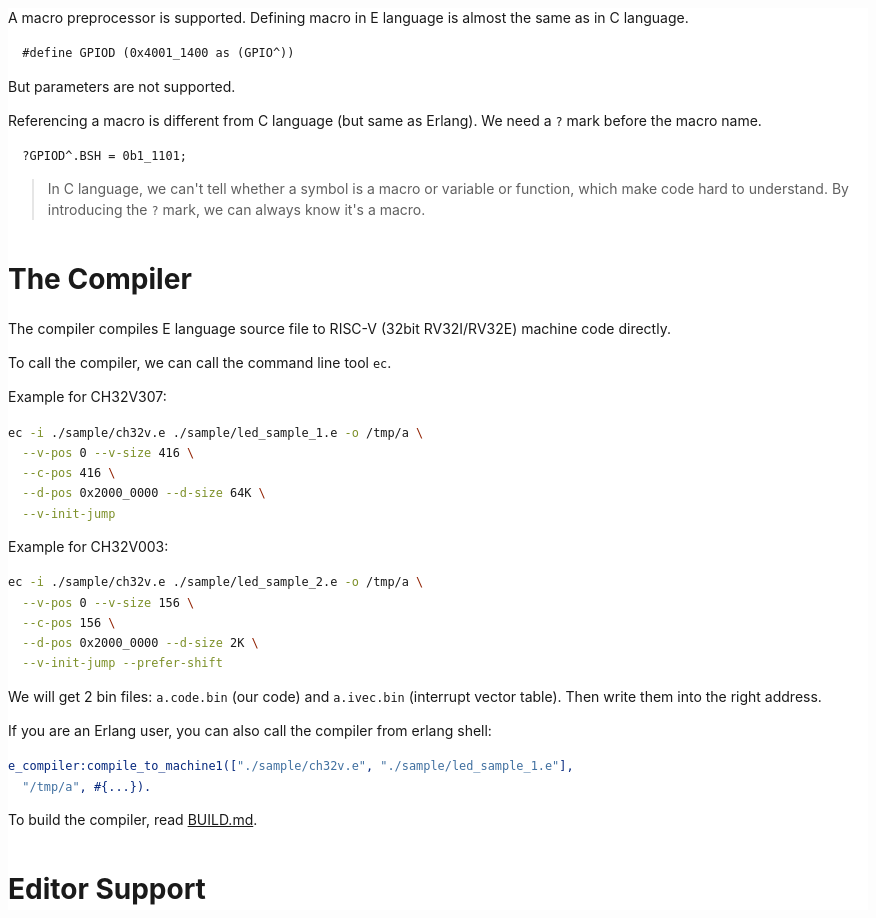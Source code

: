 A macro preprocessor is supported. Defining macro in E language is almost the
same as in C language.

```elang
  #define GPIOD (0x4001_1400 as (GPIO^))
```

But parameters are not supported.

Referencing a macro is different from C language (but same as Erlang). We need a
`?` mark before the macro name.

```elang
  ?GPIOD^.BSH = 0b1_1101;
```

> In C language, we can't tell whether a symbol is a macro or variable or
> function, which make code hard to understand.  By introducing the `?` mark, we
> can always know it's a macro.


# The Compiler

The compiler compiles E language source file to RISC-V (32bit RV32I/RV32E)
machine code directly.

To call the compiler, we can call the command line tool `ec`.

Example for CH32V307:
```sh
ec -i ./sample/ch32v.e ./sample/led_sample_1.e -o /tmp/a \
  --v-pos 0 --v-size 416 \
  --c-pos 416 \
  --d-pos 0x2000_0000 --d-size 64K \
  --v-init-jump
```

Example for CH32V003:
```sh
ec -i ./sample/ch32v.e ./sample/led_sample_2.e -o /tmp/a \
  --v-pos 0 --v-size 156 \
  --c-pos 156 \
  --d-pos 0x2000_0000 --d-size 2K \
  --v-init-jump --prefer-shift
```

We will get 2 bin files: `a.code.bin` (our code) and `a.ivec.bin` (interrupt
vector table).  Then write them into the right address.

If you are an Erlang user, you can also call the compiler from erlang shell:
```erlang
e_compiler:compile_to_machine1(["./sample/ch32v.e", "./sample/led_sample_1.e"],
  "/tmp/a", #{...}).
```

To build the compiler, read [BUILD.md](./BUILD.md).


# Editor Support
